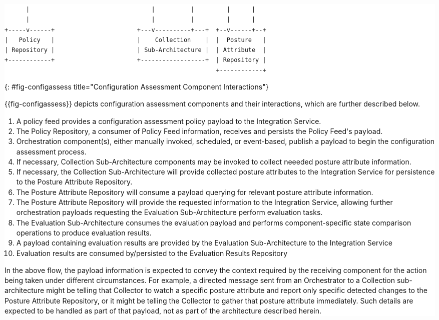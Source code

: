 ~~~~~~~~~~
      |                                  |          |         |      |
      |                                  |          |         |      |
+-----v------+                       +---v----------+---+  +--v------+--+
|   Policy   |                       |    Collection    |  |  Posture   |
| Repository |                       | Sub-Architecture |  | Attribute  |
+------------+                       +------------------+  | Repository |
                                                           +------------+
~~~~~~~~~~
{: #fig-configassess title="Configuration Assessment Component Interactions"}

{{fig-configassess}} depicts configuration assessment components and their interactions, which are further described below.

1. A policy feed provides a configuration assessment policy payload to the Integration Service.
2. The Policy Repository, a consumer of Policy Feed information, receives and persists the Policy Feed's payload.
3. Orchestration component(s), either manually invoked, scheduled, or event-based, publish a payload to begin the configuration assessment process.
4. If necessary, Collection Sub-Architecture components may be invoked to collect neeeded posture attribute information.
5. If necessary, the Collection Sub-Architecture will provide collected posture attributes to the Integration Service for persistence to the Posture Attribute Repository.
6. The Posture Attribute Repository will consume a payload querying for relevant posture attribute information.
7. The Posture Attribute Repository will provide the requested information to the Integration Service, allowing further orchestration payloads requesting the Evaluation Sub-Architecture perform evaluation tasks.
8. The Evaluation Sub-Architecture consumes the evaluation payload and performs component-specific state comparison operations to produce evaluation results.
9. A payload containing evaluation results are provided by the Evaluation Sub-Architecture to the Integration Service
10. Evaluation results are consumed by/persisted to the Evaluation Results Repository

In the above flow, the payload information is expected to convey the context required by the receiving component for the action being taken under different circumstances. For example, a directed message sent from an Orchestrator to a Collection sub-architecture might be telling that Collector to watch a specific posture attribute and report only specific detected changes to the Posture Attribute Repository, or it might be telling the Collector to gather that posture attribute immediately. Such details are expected to be handled as part of that payload, not as part of the architecture described herein.
